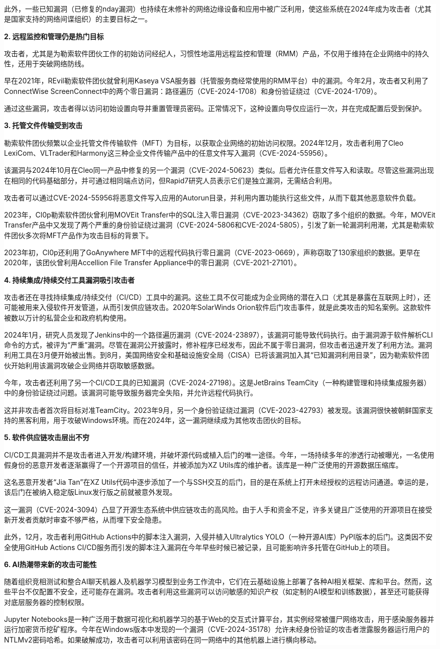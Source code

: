 此外，一些已知漏洞（已修复的nday漏洞）也持续在未修补的网络边缘设备和应用中被广泛利用，使这些系统在2024年成为攻击者（尤其是国家支持的网络间谍组织）的主要目标之一。  
  
**2. 远程监控和管理仍是热门目标**  
  
攻击者，尤其是为勒索软件团伙工作的初始访问经纪人，习惯性地滥用远程监控和管理（RMM）产品，不仅用于维持在企业网络中的持久性，还用于突破网络防线。  
  
早在2021年，REvil勒索软件团伙就曾利用Kaseya VSA服务器（托管服务商经常使用的RMM平台）中的漏洞。今年2月，攻击者又利用了ConnectWise ScreenConnect中的两个零日漏洞：路径遍历（CVE-2024-1708）和身份验证绕过（CVE-2024-1709）。  
  
通过这些漏洞，攻击者得以访问初始设置向导并重置管理员密码。正常情况下，这种设置向导仅应运行一次，并在完成配置后受到保护。  
  
**3. 托管文件传输受到攻击**  
  
勒索软件团伙频繁以企业托管文件传输软件（MFT）为目标，以获取企业网络的初始访问权限。2024年12月，攻击者利用了Cleo LexiCom、VLTrader和Harmony这三种企业文件传输产品中的任意文件写入漏洞（CVE-2024-55956）。  
  
该漏洞与2024年10月在Cleo同一产品中修复的另一个漏洞（CVE-2024-50623）类似。后者允许任意文件写入和读取。尽管这些漏洞出现在相同的代码基础部分，并可通过相同端点访问，但Rapid7研究人员表示它们是独立漏洞，无需结合利用。  
  
攻击者可以通过CVE-2024-55956将恶意文件写入应用的Autorun目录，并利用内置功能执行这些文件，从而下载其他恶意软件负载。  
  
2023年，Cl0p勒索软件团伙曾利用MOVEit Transfer中的SQL注入零日漏洞（CVE-2023-34362）窃取了多个组织的数据。今年，MOVEit Transfer产品中又发现了两个严重的身份验证绕过漏洞（CVE-2024-5806和CVE-2024-5805），引发了新一轮漏洞利用潮，尤其是勒索软件团伙多次将MFT产品作为攻击目标的背景下。  
  
2023年初，Cl0p还利用了GoAnywhere MFT中的远程代码执行零日漏洞（CVE-2023-0669），声称窃取了130家组织的数据。更早在2020年，该团伙曾利用Accellion File Transfer Appliance中的零日漏洞（CVE-2021-27101）。  
  
**4. 持续集成/持续交付工具漏洞吸引攻击者**  
  
攻击者还在寻找持续集成/持续交付（CI/CD）工具中的漏洞。这些工具不仅可能成为企业网络的潜在入口（尤其是暴露在互联网上时），还可能被用来入侵软件开发管道，从而引发供应链攻击。2020年SolarWinds Orion软件后门攻击事件，就是此类攻击的知名案例。这款软件被数以万计的私营企业和政府机构使用。  
  
2024年1月，研究人员发现了Jenkins中的一个路径遍历漏洞（CVE-2024-23897），该漏洞可能导致代码执行。由于漏洞源于软件解析CLI命令的方式，被评为“严重”漏洞。尽管在漏洞公开披露时，修补程序已经发布，因此不属于零日漏洞，但攻击者迅速开发了利用方法。漏洞利用工具在3月便开始被出售。到8月，美国网络安全和基础设施安全局（CISA）已将该漏洞加入其“已知漏洞利用目录”，因为勒索软件团伙开始利用该漏洞攻破企业网络并窃取敏感数据。  
  
今年，攻击者还利用了另一个CI/CD工具的已知漏洞（CVE-2024-27198）。这是JetBrains TeamCity（一种构建管理和持续集成服务器）中的身份验证绕过问题。该漏洞可能导致服务器完全失陷，并允许远程代码执行。  
  
这并非攻击者首次将目标对准TeamCity。2023年9月，另一个身份验证绕过漏洞（CVE-2023-42793）被发现。该漏洞很快被朝鲜国家支持的黑客利用，用于攻破Windows环境。而在2024年，这一漏洞继续成为其他攻击团伙的目标。  
  
**5. 软件供应链攻击层出不穷**  
  
CI/CD工具漏洞并不是攻击者进入开发/构建环境，并破坏源代码或植入后门的唯一途径。今年，一场持续多年的渗透行动被曝光，一名使用假身份的恶意开发者逐渐赢得了一个开源项目的信任，并被添加为XZ Utils库的维护者。该库是一种广泛使用的开源数据压缩库。  
  
这名恶意开发者“Jia Tan”在XZ Utils代码中逐步添加了一个与SSH交互的后门，目的是在系统上打开未经授权的远程访问通道。幸运的是，该后门在被纳入稳定版Linux发行版之前就被意外发现。   
  
这一漏洞（CVE-2024-3094）凸显了开源生态系统中供应链攻击的高风险。由于人手和资金不足，许多关键且广泛使用的开源项目在接受新开发者贡献时审查不够严格，从而埋下安全隐患。  
  
此外，12月，攻击者利用GitHub Actions中的脚本注入漏洞，入侵并植入Ultralytics YOLO（一种开源AI库）PyPI版本的后门。这类因不安全使用GitHub Actions CI/CD服务而引发的脚本注入漏洞在今年早些时候已被记录，且可能影响许多托管在GitHub上的项目。  
  
**6. AI热潮带来新的攻击可能性**  
  
随着组织竞相测试和整合AI聊天机器人及机器学习模型到业务工作流中，它们在云基础设施上部署了各种AI相关框架、库和平台。然而，这些平台不仅配置不安全，还可能存在漏洞。攻击者利用这些漏洞可以访问敏感的知识产权（如定制的AI模型和训练数据），甚至还可能获得对底层服务器的控制权限。  
  
Jupyter Notebooks是一种广泛用于数据可视化和机器学习的基于Web的交互式计算平台，其实例经常被僵尸网络攻击，用于感染服务器并运行加密货币挖矿程序。今年在Windows版本中发现的一个漏洞（CVE-2024-35178）允许未经身份验证的攻击者泄露服务器运行用户的NTLMv2密码哈希。如果破解成功，攻击者可以利用该密码在同一网络中的其他机器上进行横向移动。  
  